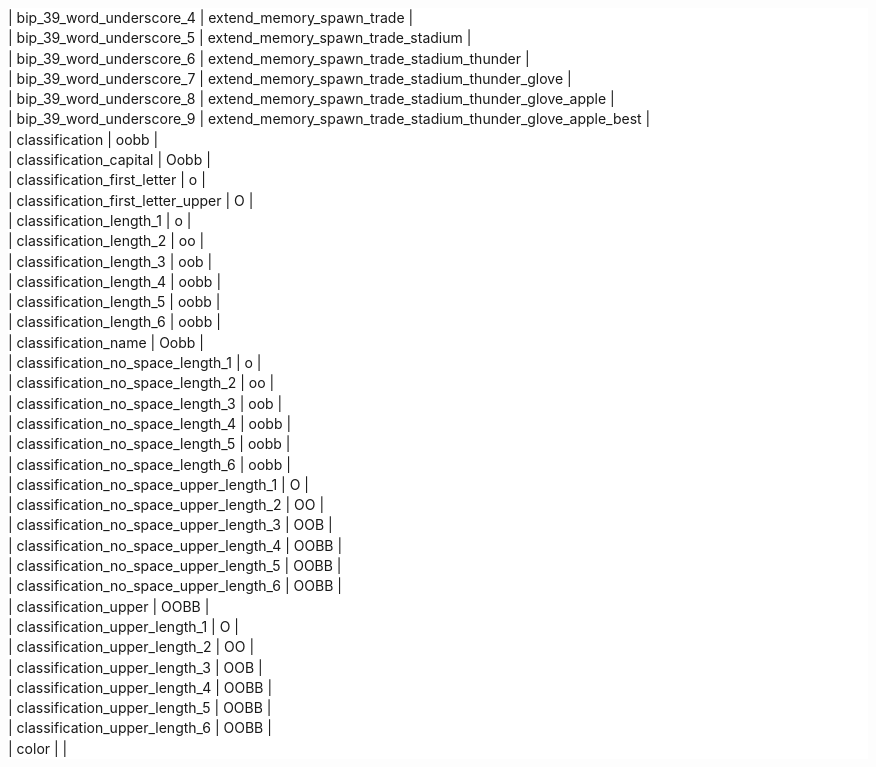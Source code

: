 | bip_39_word_underscore_4 | extend_memory_spawn_trade |  
| bip_39_word_underscore_5 | extend_memory_spawn_trade_stadium |  
| bip_39_word_underscore_6 | extend_memory_spawn_trade_stadium_thunder |  
| bip_39_word_underscore_7 | extend_memory_spawn_trade_stadium_thunder_glove |  
| bip_39_word_underscore_8 | extend_memory_spawn_trade_stadium_thunder_glove_apple |  
| bip_39_word_underscore_9 | extend_memory_spawn_trade_stadium_thunder_glove_apple_best |  
| classification | oobb |  
| classification_capital | Oobb |  
| classification_first_letter | o |  
| classification_first_letter_upper | O |  
| classification_length_1 | o |  
| classification_length_2 | oo |  
| classification_length_3 | oob |  
| classification_length_4 | oobb |  
| classification_length_5 | oobb |  
| classification_length_6 | oobb |  
| classification_name | Oobb |  
| classification_no_space_length_1 | o |  
| classification_no_space_length_2 | oo |  
| classification_no_space_length_3 | oob |  
| classification_no_space_length_4 | oobb |  
| classification_no_space_length_5 | oobb |  
| classification_no_space_length_6 | oobb |  
| classification_no_space_upper_length_1 | O |  
| classification_no_space_upper_length_2 | OO |  
| classification_no_space_upper_length_3 | OOB |  
| classification_no_space_upper_length_4 | OOBB |  
| classification_no_space_upper_length_5 | OOBB |  
| classification_no_space_upper_length_6 | OOBB |  
| classification_upper | OOBB |  
| classification_upper_length_1 | O |  
| classification_upper_length_2 | OO |  
| classification_upper_length_3 | OOB |  
| classification_upper_length_4 | OOBB |  
| classification_upper_length_5 | OOBB |  
| classification_upper_length_6 | OOBB |  
| color |  |  
